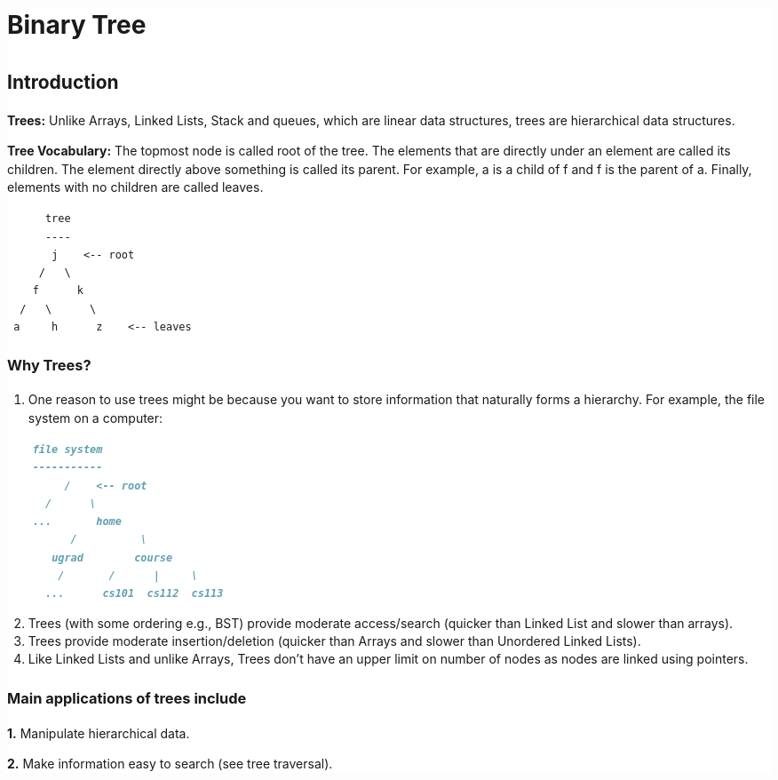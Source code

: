 # Binary Tree

## Introduction

**Trees:** Unlike Arrays, Linked Lists, Stack and queues, which are linear data structures, trees are hierarchical data structures.

**Tree Vocabulary:** The topmost node is called root of the tree. The elements that are directly under an element are called its children. The element directly above something is called its parent. For example, a is a child of f and f is the parent of a. Finally, elements with no children are called leaves.

```
      tree
      ----
       j    <-- root
     /   \
    f      k  
  /   \      \
 a     h      z    <-- leaves 
```



### **Why Trees?**

1. One reason to use trees might be because you want to store information that naturally forms a hierarchy. For example, the file system on a computer: 

```markdown
    file system
    -----------
         /    <-- root
      /      \
    ...       home
          /          \
       ugrad        course
        /       /      |     \
      ...      cs101  cs112  cs113  
```

2. Trees (with some ordering e.g., BST) provide moderate access/search (quicker than Linked List and slower than arrays).
3.  Trees provide moderate insertion/deletion (quicker than Arrays and slower than Unordered Linked Lists).
4. Like Linked Lists and unlike Arrays, Trees don’t have an upper limit on number of nodes as nodes are linked using pointers. 

### **Main applications of trees include** 

**1.** Manipulate hierarchical data. 

**2.** Make information easy to search (see tree traversal). 
